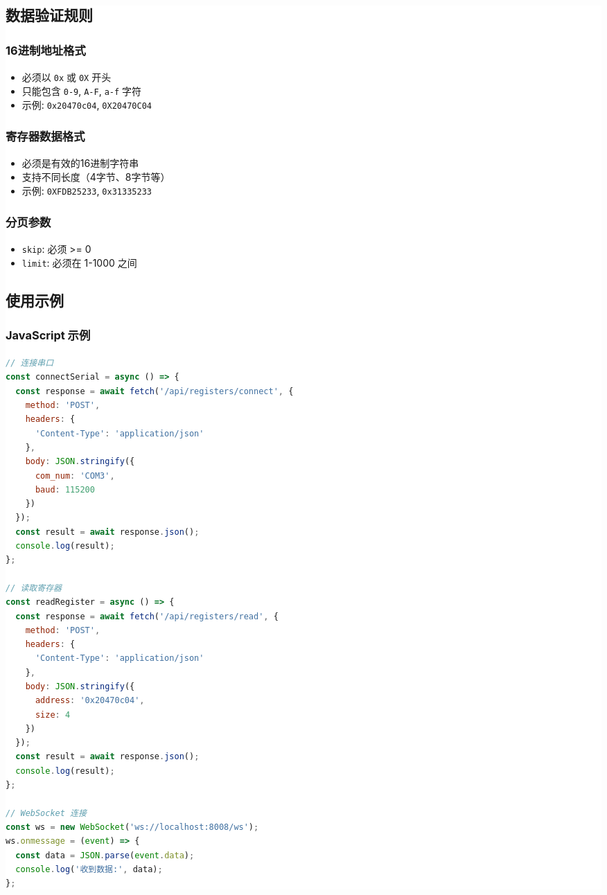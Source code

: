 ## 数据验证规则

### 16进制地址格式
- 必须以 `0x` 或 `0X` 开头
- 只能包含 `0-9`, `A-F`, `a-f` 字符
- 示例: `0x20470c04`, `0X20470C04`

### 寄存器数据格式
- 必须是有效的16进制字符串
- 支持不同长度（4字节、8字节等）
- 示例: `0XFDB25233`, `0x31335233`

### 分页参数
- `skip`: 必须 >= 0
- `limit`: 必须在 1-1000 之间

## 使用示例

### JavaScript 示例

```javascript
// 连接串口
const connectSerial = async () => {
  const response = await fetch('/api/registers/connect', {
    method: 'POST',
    headers: {
      'Content-Type': 'application/json'
    },
    body: JSON.stringify({
      com_num: 'COM3',
      baud: 115200
    })
  });
  const result = await response.json();
  console.log(result);
};

// 读取寄存器
const readRegister = async () => {
  const response = await fetch('/api/registers/read', {
    method: 'POST',
    headers: {
      'Content-Type': 'application/json'
    },
    body: JSON.stringify({
      address: '0x20470c04',
      size: 4
    })
  });
  const result = await response.json();
  console.log(result);
};

// WebSocket 连接
const ws = new WebSocket('ws://localhost:8008/ws');
ws.onmessage = (event) => {
  const data = JSON.parse(event.data);
  console.log('收到数据:', data);
};
```
